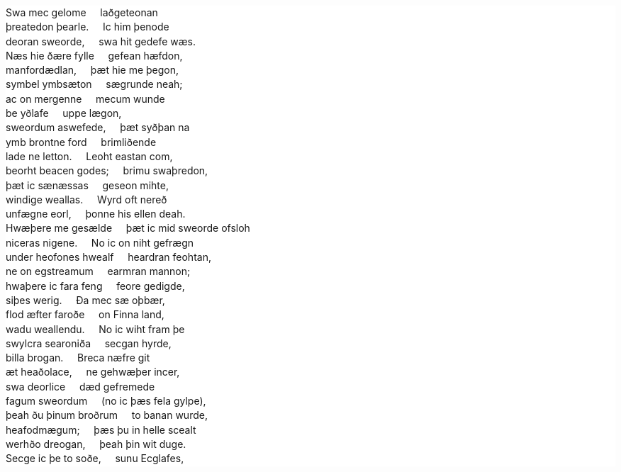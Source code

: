 <div class='line'>Swa mec gelome<span class='gap'>&nbsp;&nbsp;&nbsp;&nbsp;&nbsp;</span>laðgeteonan</div>
<div class='line'>þreatedon þearle.<span class='gap'>&nbsp;&nbsp;&nbsp;&nbsp;&nbsp;</span>Ic him þenode</div>
<div class='line'>deoran sweorde,<span class='gap'>&nbsp;&nbsp;&nbsp;&nbsp;&nbsp;</span>swa hit gedefe wæs.</div>
<div class='line'>Næs hie ðære fylle<span class='gap'>&nbsp;&nbsp;&nbsp;&nbsp;&nbsp;</span>gefean hæfdon,</div>
<div class='line'>manfordædlan,<span class='gap'>&nbsp;&nbsp;&nbsp;&nbsp;&nbsp;</span>þæt hie me þegon,</div>
<div class='line'>symbel ymbsæton<span class='gap'>&nbsp;&nbsp;&nbsp;&nbsp;&nbsp;</span>sægrunde neah;</div>
<div class='line'>ac on mergenne<span class='gap'>&nbsp;&nbsp;&nbsp;&nbsp;&nbsp;</span>mecum wunde</div>
<div class='line'>be yðlafe<span class='gap'>&nbsp;&nbsp;&nbsp;&nbsp;&nbsp;</span>uppe lægon,</div>
<div class='line'>sweordum aswefede,<span class='gap'>&nbsp;&nbsp;&nbsp;&nbsp;&nbsp;</span>þæt syðþan na</div>
<div class='line'>ymb brontne ford<span class='gap'>&nbsp;&nbsp;&nbsp;&nbsp;&nbsp;</span>brimliðende</div>
<div class='line'>lade ne letton.<span class='gap'>&nbsp;&nbsp;&nbsp;&nbsp;&nbsp;</span>Leoht eastan com,</div>
<div class='line'>beorht beacen godes;<span class='gap'>&nbsp;&nbsp;&nbsp;&nbsp;&nbsp;</span>brimu swaþredon,</div>
<div class='line'>þæt ic sænæssas<span class='gap'>&nbsp;&nbsp;&nbsp;&nbsp;&nbsp;</span>geseon mihte,</div>
<div class='line'>windige weallas.<span class='gap'>&nbsp;&nbsp;&nbsp;&nbsp;&nbsp;</span>Wyrd oft nereð</div>
<div class='line'>unfægne eorl,<span class='gap'>&nbsp;&nbsp;&nbsp;&nbsp;&nbsp;</span>þonne his ellen deah.</div>
<div class='line'>Hwæþere me gesælde<span class='gap'>&nbsp;&nbsp;&nbsp;&nbsp;&nbsp;</span>þæt ic mid sweorde ofsloh</div>
<div class='line'>niceras nigene.<span class='gap'>&nbsp;&nbsp;&nbsp;&nbsp;&nbsp;</span>No ic on niht gefrægn</div>
<div class='line'>under heofones hwealf<span class='gap'>&nbsp;&nbsp;&nbsp;&nbsp;&nbsp;</span>heardran feohtan,</div>
<div class='line'>ne on egstreamum<span class='gap'>&nbsp;&nbsp;&nbsp;&nbsp;&nbsp;</span>earmran mannon;</div>
<div class='line'>hwaþere ic fara feng<span class='gap'>&nbsp;&nbsp;&nbsp;&nbsp;&nbsp;</span>feore gedigde,</div>
<div class='line'>siþes werig.<span class='gap'>&nbsp;&nbsp;&nbsp;&nbsp;&nbsp;</span>Ða mec sæ oþbær,</div>
<div class='line'>flod æfter faroðe<span class='gap'>&nbsp;&nbsp;&nbsp;&nbsp;&nbsp;</span>on Finna land,</div>
<div class='line'>wadu weallendu.<span class='gap'>&nbsp;&nbsp;&nbsp;&nbsp;&nbsp;</span>No ic wiht fram þe</div>
<div class='line'>swylcra searoniða<span class='gap'>&nbsp;&nbsp;&nbsp;&nbsp;&nbsp;</span>secgan hyrde,</div>
<div class='line'>billa brogan.<span class='gap'>&nbsp;&nbsp;&nbsp;&nbsp;&nbsp;</span>Breca næfre git</div>
<div class='line'>æt heaðolace,<span class='gap'>&nbsp;&nbsp;&nbsp;&nbsp;&nbsp;</span>ne gehwæþer incer,</div>
<div class='line'>swa deorlice<span class='gap'>&nbsp;&nbsp;&nbsp;&nbsp;&nbsp;</span>dæd gefremede</div>
<div class='line'>fagum sweordum<span class='gap'>&nbsp;&nbsp;&nbsp;&nbsp;&nbsp;</span>(no ic þæs fela gylpe),</div>
<div class='line'>þeah ðu þinum broðrum<span class='gap'>&nbsp;&nbsp;&nbsp;&nbsp;&nbsp;</span>to banan wurde,</div>
<div class='line'>heafodmægum;<span class='gap'>&nbsp;&nbsp;&nbsp;&nbsp;&nbsp;</span>þæs þu in helle scealt</div>
<div class='line'>werhðo dreogan,<span class='gap'>&nbsp;&nbsp;&nbsp;&nbsp;&nbsp;</span>þeah þin wit duge.</div>
<div class='line'>Secge ic þe to soðe,<span class='gap'>&nbsp;&nbsp;&nbsp;&nbsp;&nbsp;</span>sunu Ecglafes,</div>